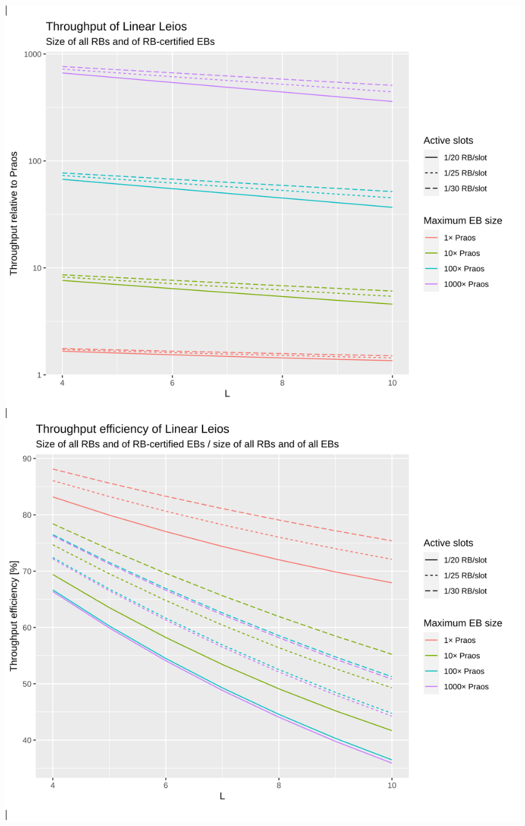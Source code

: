 | ![Throughput of Linear Leios](analysis/linear-leios-throughput.svg) | ![Throughput efficiency of Linear Leios](analysis/linear-leios-efficiency.svg) |